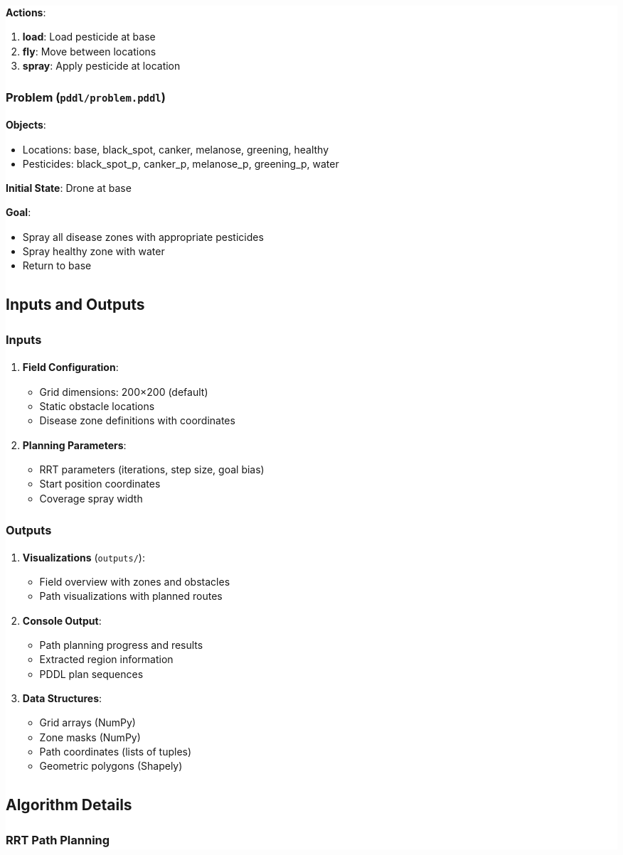 **Actions**:
1. **load**: Load pesticide at base
2. **fly**: Move between locations
3. **spray**: Apply pesticide at location

### Problem (`pddl/problem.pddl`)

**Objects**:
- Locations: base, black_spot, canker, melanose, greening, healthy
- Pesticides: black_spot_p, canker_p, melanose_p, greening_p, water

**Initial State**: Drone at base

**Goal**:
- Spray all disease zones with appropriate pesticides
- Spray healthy zone with water
- Return to base

## Inputs and Outputs

### Inputs

1. **Field Configuration**:
   - Grid dimensions: 200×200 (default)
   - Static obstacle locations
   - Disease zone definitions with coordinates

2. **Planning Parameters**:
   - RRT parameters (iterations, step size, goal bias)
   - Start position coordinates
   - Coverage spray width

### Outputs

1. **Visualizations** (`outputs/`):
   - Field overview with zones and obstacles
   - Path visualizations with planned routes

2. **Console Output**:
   - Path planning progress and results
   - Extracted region information
   - PDDL plan sequences

3. **Data Structures**:
   - Grid arrays (NumPy)
   - Zone masks (NumPy)
   - Path coordinates (lists of tuples)
   - Geometric polygons (Shapely)

## Algorithm Details

### RRT Path Planning
